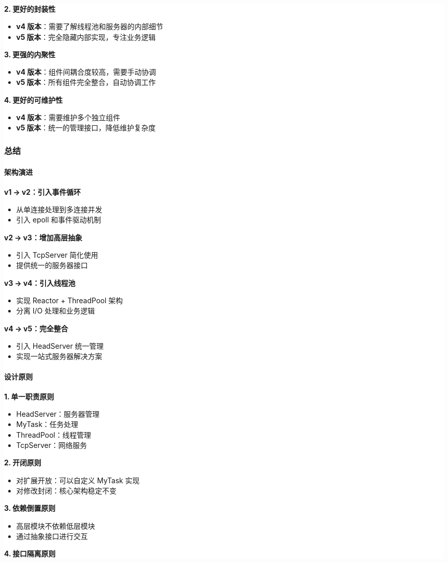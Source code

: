 **2. 更好的封装性**

- **v4 版本**：需要了解线程池和服务器的内部细节
- **v5 版本**：完全隐藏内部实现，专注业务逻辑

**3. 更强的内聚性**

- **v4 版本**：组件间耦合度较高，需要手动协调
- **v5 版本**：所有组件完全整合，自动协调工作

**4. 更好的可维护性**

- **v4 版本**：需要维护多个独立组件
- **v5 版本**：统一的管理接口，降低维护复杂度

### 总结

#### 架构演进

**v1 → v2：引入事件循环**

- 从单连接处理到多连接并发
- 引入 epoll 和事件驱动机制

**v2 → v3：增加高层抽象**

- 引入 TcpServer 简化使用
- 提供统一的服务器接口

**v3 → v4：引入线程池**

- 实现 Reactor + ThreadPool 架构
- 分离 I/O 处理和业务逻辑

**v4 → v5：完全整合**

- 引入 HeadServer 统一管理
- 实现一站式服务器解决方案

#### 设计原则

**1. 单一职责原则**

- HeadServer：服务器管理
- MyTask：任务处理
- ThreadPool：线程管理
- TcpServer：网络服务

**2. 开闭原则**

- 对扩展开放：可以自定义 MyTask 实现
- 对修改封闭：核心架构稳定不变

**3. 依赖倒置原则**

- 高层模块不依赖低层模块
- 通过抽象接口进行交互

**4. 接口隔离原则**

